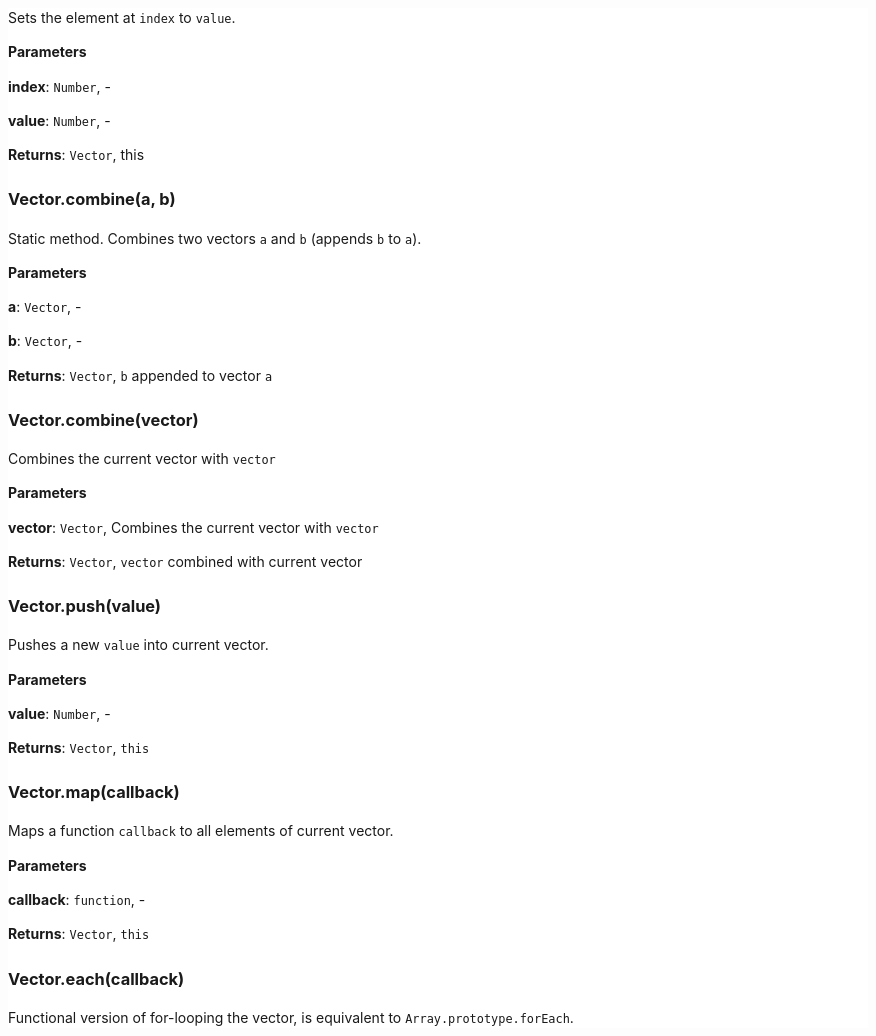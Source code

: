 Sets the element at `index` to `value`.

**Parameters**

**index**: `Number`, -

**value**: `Number`, -

**Returns**: `Vector`, this


### Vector.combine(a, b) 

Static method. Combines two vectors `a` and `b` (appends `b` to `a`).

**Parameters**

**a**: `Vector`, -

**b**: `Vector`, -

**Returns**: `Vector`, `b` appended to vector `a`


### Vector.combine(vector) 

Combines the current vector with `vector`

**Parameters**

**vector**: `Vector`, Combines the current vector with `vector`

**Returns**: `Vector`, `vector` combined with current vector


### Vector.push(value) 

Pushes a new `value` into current vector.

**Parameters**

**value**: `Number`, -

**Returns**: `Vector`, `this`


### Vector.map(callback) 

Maps a function `callback` to all elements of current vector.

**Parameters**

**callback**: `function`, -

**Returns**: `Vector`, `this`


### Vector.each(callback) 

Functional version of for-looping the vector, is equivalent
to `Array.prototype.forEach`.
